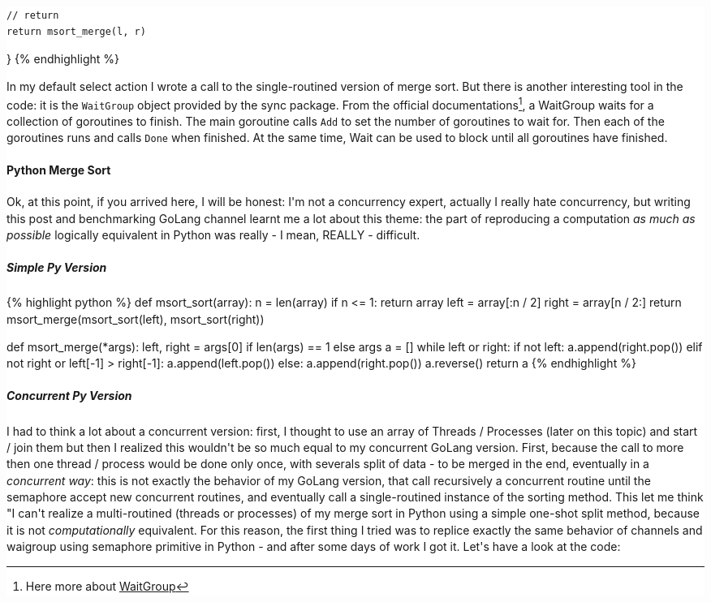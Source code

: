 
    // return
    return msort_merge(l, r)

}
{% endhighlight %}

In my default select action I wrote a call to the single-routined version of merge sort. But there is another interesting tool in the code: it is the ```WaitGroup``` object provided by the sync package. From the official documentations[^wg], a WaitGroup waits for a collection of goroutines to finish. The main goroutine calls ```Add``` to set the number of goroutines to wait for. Then each of the goroutines runs and calls ```Done``` when finished. At the same time, Wait can be used to block until all goroutines have finished.

#### Python Merge Sort
Ok, at this point, if you arrived here, I will be honest: I'm not a concurrency expert, actually I really hate concurrency, but writing this post and benchmarking GoLang channel learnt me a lot about this theme: the part of reproducing a computation _as much as possible_ logically equivalent in Python was really - I mean, REALLY - difficult.

##### Simple Py Version
{% highlight python %}
def msort_sort(array):
    n = len(array)
    if n <= 1:
        return array
    left = array[:n / 2]
    right = array[n / 2:]
    return msort_merge(msort_sort(left), msort_sort(right))

def msort_merge(*args):
    left, right = args[0] if len(args) == 1 else args
    a = []
    while left or right:
        if not left:
            a.append(right.pop())
        elif not right or left[-1] > right[-1]:
            a.append(left.pop())
        else:
            a.append(right.pop())
    a.reverse()
    return a
{% endhighlight %}

##### Concurrent Py Version
I had to think a lot about a concurrent version: first, I thought to use an array of Threads / Processes (later on this topic) and start / join them but then I realized this wouldn't be so much equal to my concurrent GoLang version. First, because the call to more then one thread / process would be done only once, with severals split of data - to be merged in the end, eventually in a _concurrent way_: this is not exactly the behavior of my GoLang version, that call recursively a concurrent routine until the semaphore accept new concurrent routines, and eventually call a single-routined instance of the sorting method. This let me think "I can't realize a multi-routined (threads or processes) of my merge sort in Python using a simple one-shot split method, because it is not _computationally_ equivalent. For this reason, the first thing I tried was to replice exactly the same behavior of channels and waigroup using semaphore primitive in Python - and after some days of work I got it. Let's have a look at the code:


[^talk]: There are plenty of beautiful [slides](https://talks.golang.org/2012/concurrency.slide) of a GoLang talk online!
[^rob]: The lesson of [Rob Pike - Concurrency Is Not Parallelism](https://vimeo.com/49718712).
[^docr]: Directly from the the official [FAQ](https://golang.org/doc/faq) page.
[^docc]: More info [here](https://golang.org/ref/spec#Channel_types).
[^s1]: Source [here](https://medium.com/@_orcaman/when-too-much-concurrency-slows-you-down-golang-9c144ca305a)
[^nbcs]: Have a look [here](https://gobyexample.com/non-blocking-channel-operations)
[^wg]: Here more about [WaitGroup](https://golang.org/pkg/sync/#WaitGroup)